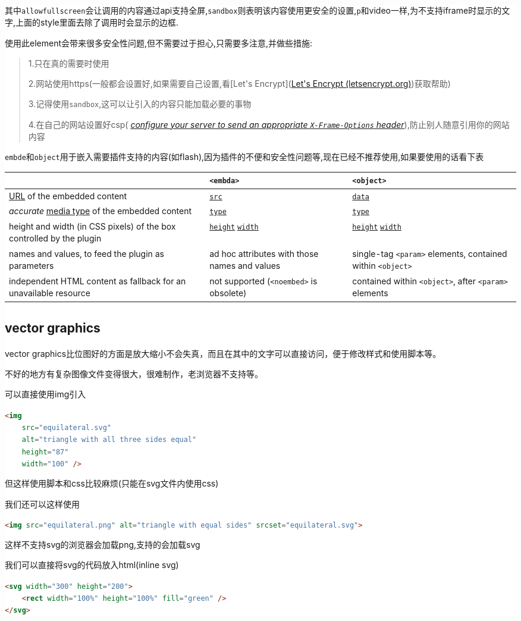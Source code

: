 其中`allowfullscreen`会让调用的内容通过api支持全屏,`sandbox`则表明该内容使用更安全的设置,`p`和video一样,为不支持iframe时显示的文字,上面的style里面去除了调用时会显示的边框.

使用此element会带来很多安全性问题,但不需要过于担心,只需要多注意,并做些措施:

> 1.只在真的需要时使用
>
> 2.网站使用https(一般都会设置好,如果需要自己设置,看[Let's Encrypt]([Let's Encrypt (letsencrypt.org)](https://letsencrypt.org/))获取帮助)
>
> 3.记得使用`sandbox`,这可以让引入的内容只能加载必要的事物
>
> 4.在自己的网站设置好csp( *[configure your server to send an appropriate `X-Frame-Options` header](https://developer.mozilla.org/en-US/docs/Web/HTTP/Headers/X-Frame-Options)*),防止别人随意引用你的网站内容

`embde`和`object`用于嵌入需要插件支持的内容(如flash),因为插件的不便和安全性问题等,现在已经不推荐使用,如果要使用的话看下表

|                                                              | `<embda>`                                                    | `<object>`                                                   |
| :----------------------------------------------------------- | :----------------------------------------------------------- | :----------------------------------------------------------- |
| [URL](https://developer.mozilla.org/en-US/docs/Glossary/URL) of the embedded content | [`src`](https://developer.mozilla.org/en-US/docs/Web/HTML/Element/embed#attr-src) | [`data`](https://developer.mozilla.org/en-US/docs/Web/HTML/Element/object#attr-data) |
| *accurate* [media type](https://developer.mozilla.org/en-US/docs/Glossary/MIME_type) of the embedded content | [`type`](https://developer.mozilla.org/en-US/docs/Web/HTML/Element/embed#attr-type) | [`type`](https://developer.mozilla.org/en-US/docs/Web/HTML/Element/object#attr-type) |
| height and width (in CSS pixels) of the box controlled by the plugin | [`height`](https://developer.mozilla.org/en-US/docs/Web/HTML/Element/embed#attr-height) [`width`](https://developer.mozilla.org/en-US/docs/Web/HTML/Element/embed#attr-width) | [`height`](https://developer.mozilla.org/en-US/docs/Web/HTML/Element/object#attr-height) [`width`](https://developer.mozilla.org/en-US/docs/Web/HTML/Element/object#attr-width) |
| names and values, to feed the plugin as parameters           | ad hoc attributes with those names and values                | single-tag `<param>` elements, contained within `<object>`   |
| independent HTML content as fallback for an unavailable resource | not supported (`<noembed>` is obsolete)                      | contained within `<object>`, after `<param>` elements        |

## vector graphics

vector graphics比位图好的方面是放大缩小不会失真，而且在其中的文字可以直接访问，便于修改样式和使用脚本等。

不好的地方有复杂图像文件变得很大，很难制作，老浏览器不支持等。

可以直接使用img引入

```html
<img
    src="equilateral.svg"
    alt="triangle with all three sides equal"
    height="87"
    width="100" />
```

但这样使用脚本和css比较麻烦(只能在svg文件内使用css)

我们还可以这样使用

```html
<img src="equilateral.png" alt="triangle with equal sides" srcset="equilateral.svg">
```

这样不支持svg的浏览器会加载png,支持的会加载svg

我们可以直接将svg的代码放入html(inline svg)

```html
<svg width="300" height="200">
    <rect width="100%" height="100%" fill="green" />
</svg>
```
